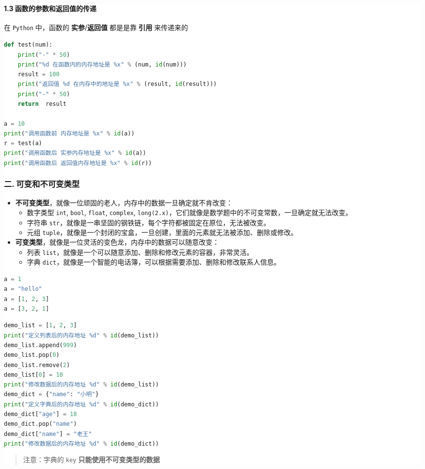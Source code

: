 #### **1.3 函数的参数和返回值的传递**

在 `Python` 中，函数的 **实参**/**返回值** 都是是靠 **引用** 来传递来的

```python
def test(num):
    print("-" * 50)
    print("%d 在函数内的内存地址是 %x" % (num, id(num)))
    result = 100
    print("返回值 %d 在内存中的地址是 %x" % (result, id(result)))
    print("-" * 50)
    return  result

a = 10
print("调用函数前 内存地址是 %x" % id(a))
r = test(a)
print("调用函数后 实参内存地址是 %x" % id(a))
print("调用函数后 返回值内存地址是 %x" % id(r))
```

### **二. 可变和不可变类型**

- **不可变类型**，就像一位顽固的老人，内存中的数据一旦确定就不肯改变：
    - 数字类型 `int`, `bool`, `float`, `complex`, `long(2.x)`，它们就像是数学题中的不可变常数，一旦确定就无法改变。
    - 字符串 `str`，就像是一串坚固的钢铁链，每个字符都被固定在原位，无法被改变。
    - 元组 `tuple`，就像是一个封闭的宝盒，一旦创建，里面的元素就无法被添加、删除或修改。
- **可变类型**，就像是一位灵活的变色龙，内存中的数据可以随意改变：
    - 列表 `list`，就像是一个可以随意添加、删除和修改元素的容器，非常灵活。
    - 字典 `dict`，就像是一个智能的电话簿，可以根据需要添加、删除和修改联系人信息。

```python
a = 1
a = "hello"
a = [1, 2, 3]
a = [3, 2, 1]
```

```python
demo_list = [1, 2, 3]
print("定义列表后的内存地址 %d" % id(demo_list))
demo_list.append(999)
demo_list.pop(0)
demo_list.remove(2)
demo_list[0] = 10
print("修改数据后的内存地址 %d" % id(demo_list))
demo_dict = {"name": "小明"}
print("定义字典后的内存地址 %d" % id(demo_dict))
demo_dict["age"] = 18
demo_dict.pop("name")
demo_dict["name"] = "老王"
print("修改数据后的内存地址 %d" % id(demo_dict))
```

> 注意：字典的 `key` **只能使用不可变类型的数据**

